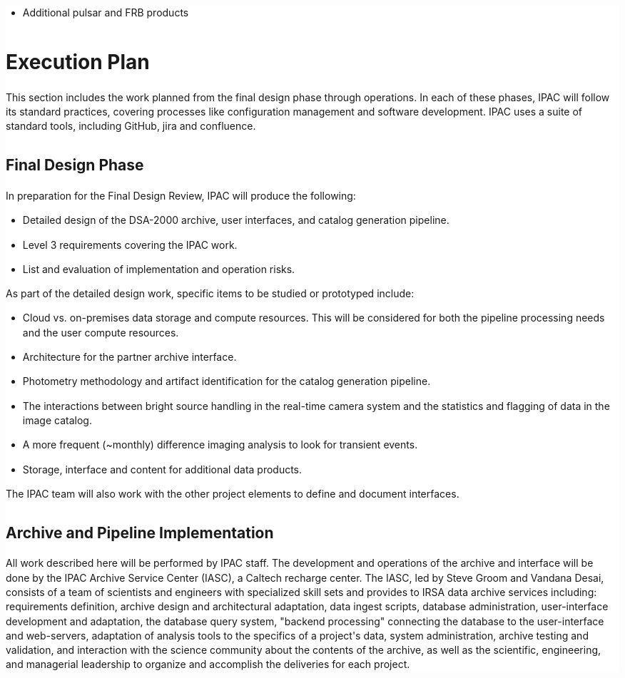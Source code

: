 -   Additional pulsar and FRB products

# Execution Plan

This section includes the work planned from the final design phase
through operations. In each of these phases, IPAC will follow its
standard practices, covering processes like configuration management and
software development. IPAC uses a suite of standard tools, including
GitHub, jira and confluence.

## Final Design Phase

In preparation for the Final Design Review, IPAC will produce the
following:

-   Detailed design of the DSA-2000 archive, user interfaces, and
    catalog generation pipeline.

-   Level 3 requirements covering the IPAC work.

-   List and evaluation of implementation and operation risks.

As part of the detailed design work, specific items to be studied or
prototyped include:

-   Cloud vs. on-premises data storage and compute resources. This will
    be considered for both the pipeline processing needs and the user
    compute resources.

-   Architecture for the partner archive interface.

-   Photometry methodology and artifact identification for the catalog
    generation pipeline.

-   The interactions between bright source handling in the real-time
    camera system and the statistics and flagging of data in the image
    catalog.

-   A more frequent (\~monthly) difference imaging analysis to look for
    transient events.

-   Storage, interface and content for additional data products.

The IPAC team will also work with the other project elements to define
and document interfaces.

## Archive and Pipeline Implementation

All work described here will be performed by IPAC staff. The development
and operations of the archive and interface will be done by the IPAC
Archive Service Center (IASC), a Caltech recharge center. The IASC, led
by Steve Groom and Vandana Desai, consists of a team of scientists and
engineers with specialized skill sets and provides to IRSA data archive
services including: requirements definition, archive design and
architectural adaptation, data ingest scripts, database administration,
user-interface development and adaptation, the database query system,
"backend processing" connecting the database to the user-interface and
web-servers, adaptation of analysis tools to the specifics of a
project's data, system administration, archive testing and validation,
and interaction with the science community about the contents of the
archive, as well as the scientific, engineering, and managerial
leadership to organize and accomplish the deliveries for each project.

